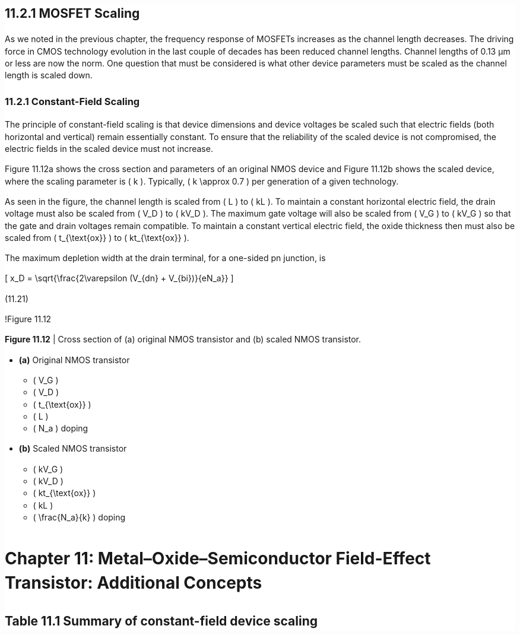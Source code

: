 ## 11.2.1 MOSFET Scaling

As we noted in the previous chapter, the frequency response of MOSFETs increases as the channel length decreases. The driving force in CMOS technology evolution in the last couple of decades has been reduced channel lengths. Channel lengths of 0.13 μm or less are now the norm. One question that must be considered is what other device parameters must be scaled as the channel length is scaled down.

### 11.2.1 Constant-Field Scaling

The principle of constant-field scaling is that device dimensions and device voltages be scaled such that electric fields (both horizontal and vertical) remain essentially constant. To ensure that the reliability of the scaled device is not compromised, the electric fields in the scaled device must not increase.

Figure 11.12a shows the cross section and parameters of an original NMOS device and Figure 11.12b shows the scaled device, where the scaling parameter is \( k \). Typically, \( k \approx 0.7 \) per generation of a given technology.

As seen in the figure, the channel length is scaled from \( L \) to \( kL \). To maintain a constant horizontal electric field, the drain voltage must also be scaled from \( V_D \) to \( kV_D \). The maximum gate voltage will also be scaled from \( V_G \) to \( kV_G \) so that the gate and drain voltages remain compatible. To maintain a constant vertical electric field, the oxide thickness then must also be scaled from \( t_{\text{ox}} \) to \( kt_{\text{ox}} \).

The maximum depletion width at the drain terminal, for a one-sided pn junction, is

\[
x_D = \sqrt{\frac{2\varepsilon (V_{dn} + V_{bi})}{eN_a}}
\]

(11.21)

!Figure 11.12

**Figure 11.12** | Cross section of (a) original NMOS transistor and (b) scaled NMOS transistor.

- **(a)** Original NMOS transistor
  - \( V_G \)
  - \( V_D \)
  - \( t_{\text{ox}} \)
  - \( L \)
  - \( N_a \) doping

- **(b)** Scaled NMOS transistor
  - \( kV_G \)
  - \( kV_D \)
  - \( kt_{\text{ox}} \)
  - \( kL \)
  - \( \frac{N_a}{k} \) doping

# Chapter 11: Metal–Oxide–Semiconductor Field-Effect Transistor: Additional Concepts

## Table 11.1 Summary of constant-field device scaling
